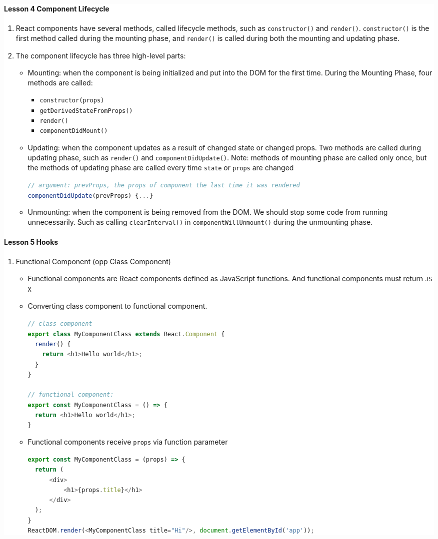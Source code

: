 #### Lesson 4 Component Lifecycle

1. React components have several methods, called lifecycle methods, such as `constructor()` and `render()`. `constructor()` is the first method called during the mounting phase, and `render()` is called during both the mounting and updating phase.

2. The component lifecycle has three high-level parts:

   - Mounting: when the component is being initialized and put into the DOM for the first time.  During the Mounting Phase, four methods are called:

     - `constructor(props)`
     - `getDerivedStateFromProps()`
     - `render()`
     - `componentDidMount()`

   - Updating: when the component updates as a result of changed state or changed props. Two methods are called during updating phase, such as `render()` and `componentDidUpdate()`. Note: methods of mounting phase are called only once, but the methods of updating phase are called every time `state` or  `props` are changed

     ```js
     // argument: prevProps, the props of component the last time it was rendered
     componentDidUpdate(prevProps) {...}
     ```

   - Unmounting: when the component is being removed from the DOM. We should stop some code from running unnecessarily. Such as calling `clearInterval()` in `componentWillUnmount()` during the unmounting phase.

#### Lesson 5 Hooks

1. Functional Component (opp Class Component)

   - Functional components are React components defined as JavaScript functions. And functional components must return `JSX`

   - Converting class component to functional component. 

     ```js
     // class component
     export class MyComponentClass extends React.Component {
       render() {
         return <h1>Hello world</h1>;
       }
     }
     
     // functional component:
     export const MyComponentClass = () => {
       return <h1>Hello world</h1>;
     }
     ```

   - Functional components receive `props` via function parameter

     ```js
     export const MyComponentClass = (props) => {
       return (
           <div>
               <h1>{props.title}</h1>
           </div>
       );
     }
     ReactDOM.render(<MyComponentClass title="Hi"/>, document.getElementById('app'));
     ```
